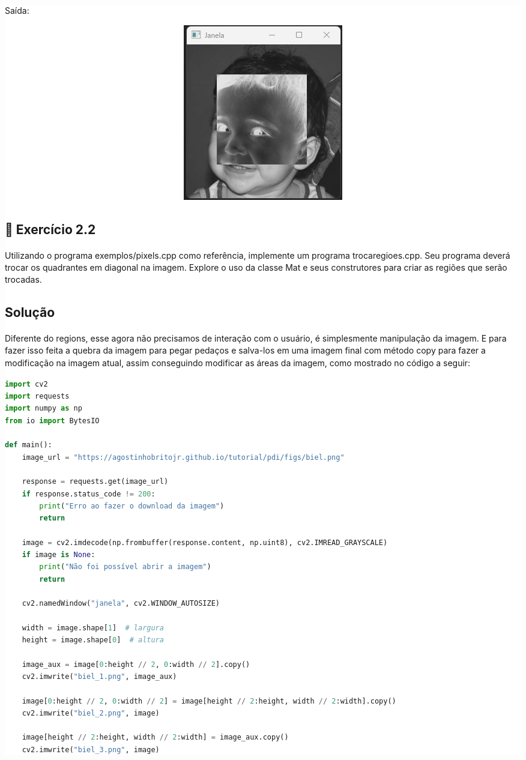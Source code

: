 Saída:  

<p align='center'><img src='./1 - regions/resultex1.png'></p>  
    
## 🔭 Exercício 2.2

Utilizando o programa exemplos/pixels.cpp como referência, implemente um programa trocaregioes.cpp. Seu programa deverá trocar os quadrantes em diagonal na imagem. Explore o uso da classe Mat e seus construtores para criar as regiões que serão trocadas.

## Solução

Diferente do regions, esse agora não precisamos de interação com o usuário, é simplesmente manipulação da imagem. E para fazer isso feita a quebra da imagem para pegar pedaços e salva-los em uma imagem final com método copy para fazer a modificação na imagem atual, assim conseguindo modificar as áreas da imagem, como mostrado no código a seguir:
```python
import cv2
import requests
import numpy as np
from io import BytesIO

def main():
    image_url = "https://agostinhobritojr.github.io/tutorial/pdi/figs/biel.png"

    response = requests.get(image_url)
    if response.status_code != 200:
        print("Erro ao fazer o download da imagem")
        return

    image = cv2.imdecode(np.frombuffer(response.content, np.uint8), cv2.IMREAD_GRAYSCALE)
    if image is None:
        print("Não foi possível abrir a imagem")
        return

    cv2.namedWindow("janela", cv2.WINDOW_AUTOSIZE)

    width = image.shape[1]  # largura
    height = image.shape[0]  # altura

    image_aux = image[0:height // 2, 0:width // 2].copy()
    cv2.imwrite("biel_1.png", image_aux)

    image[0:height // 2, 0:width // 2] = image[height // 2:height, width // 2:width].copy()
    cv2.imwrite("biel_2.png", image)

    image[height // 2:height, width // 2:width] = image_aux.copy()
    cv2.imwrite("biel_3.png", image)

```